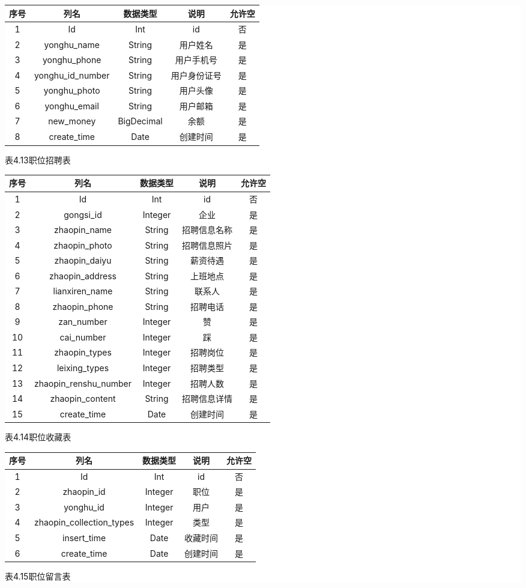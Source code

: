 |序号|列名|数据类型|说明|允许空|
| :-: | :-: | :-: | :-: | :-: |
|1|Id|Int|id|否|
|2|yonghu\_name|String|用户姓名|是|
|3|yonghu\_phone|String|用户手机号|是|
|4|yonghu\_id\_number|String|用户身份证号|是|
|5|yonghu\_photo|String|用户头像|是|
|6|yonghu\_email|String|用户邮箱|是|
|7|new\_money|BigDecimal|余额|是|
|8|create\_time|Date|创建时间|是|
表4.13职位招聘表

|序号|列名|数据类型|说明|允许空|
| :-: | :-: | :-: | :-: | :-: |
|1|Id|Int|id|否|
|2|gongsi\_id|Integer|企业|是|
|3|zhaopin\_name|String|招聘信息名称|是|
|4|zhaopin\_photo|String|招聘信息照片|是|
|5|zhaopin\_daiyu|String|薪资待遇|是|
|6|zhaopin\_address|String|上班地点|是|
|7|lianxiren\_name|String|联系人|是|
|8|zhaopin\_phone|String|招聘电话|是|
|9|zan\_number|Integer|赞|是|
|10|cai\_number|Integer|踩|是|
|11|zhaopin\_types|Integer|招聘岗位|是|
|12|leixing\_types|Integer|招聘类型|是|
|13|zhaopin\_renshu\_number|Integer|招聘人数|是|
|14|zhaopin\_content|String|招聘信息详情|是|
|15|create\_time|Date|创建时间|是|
表4.14职位收藏表

|序号|列名|数据类型|说明|允许空|
| :-: | :-: | :-: | :-: | :-: |
|1|Id|Int|id|否|
|2|zhaopin\_id|Integer|职位|是|
|3|yonghu\_id|Integer|用户|是|
|4|zhaopin\_collection\_types|Integer|类型|是|
|5|insert\_time|Date|收藏时间|是|
|6|create\_time|Date|创建时间|是|
表4.15职位留言表